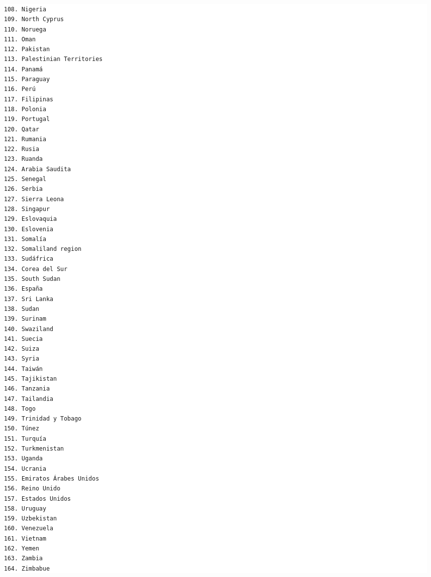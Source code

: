     108. Nigeria
    109. North Cyprus
    110. Noruega
    111. Oman
    112. Pakistan
    113. Palestinian Territories
    114. Panamá
    115. Paraguay
    116. Perú
    117. Filipinas
    118. Polonia
    119. Portugal
    120. Qatar
    121. Rumania
    122. Rusia
    123. Ruanda
    124. Arabia Saudita
    125. Senegal
    126. Serbia
    127. Sierra Leona
    128. Singapur
    129. Eslovaquia
    130. Eslovenia
    131. Somalía
    132. Somaliland region
    133. Sudáfrica
    134. Corea del Sur
    135. South Sudan
    136. España
    137. Sri Lanka
    138. Sudan
    139. Surinam
    140. Swaziland
    141. Suecia
    142. Suiza
    143. Syria
    144. Taiwán
    145. Tajikistan
    146. Tanzania
    147. Tailandia
    148. Togo
    149. Trinidad y Tobago
    150. Túnez
    151. Turquía
    152. Turkmenistan
    153. Uganda
    154. Ucrania
    155. Emiratos Árabes Unidos
    156. Reino Unido
    157. Estados Unidos
    158. Uruguay
    159. Uzbekistan
    160. Venezuela
    161. Vietnam
    162. Yemen
    163. Zambia
    164. Zimbabue
